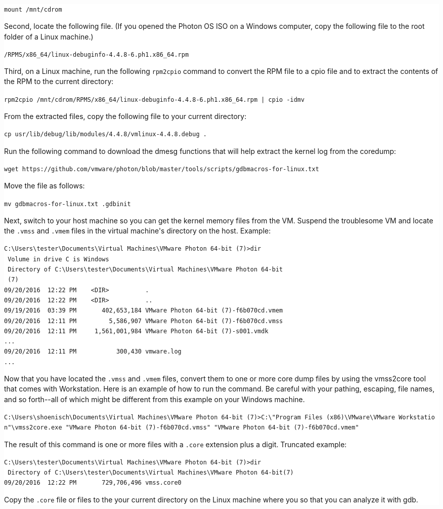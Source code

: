 	mount /mnt/cdrom

Second, locate the following file. (If you opened the Photon OS ISO on a Windows computer, copy the following file to the root folder of a Linux machine.)

	/RPMS/x86_64/linux-debuginfo-4.4.8-6.ph1.x86_64.rpm

Third, on a Linux machine, run the following `rpm2cpio` command to convert the RPM file to a cpio file and to extract the contents of the RPM to the current directory:

	rpm2cpio /mnt/cdrom/RPMS/x86_64/linux-debuginfo-4.4.8-6.ph1.x86_64.rpm | cpio -idmv

From the extracted files, copy the following file to your current directory: 

	cp usr/lib/debug/lib/modules/4.4.8/vmlinux-4.4.8.debug .

Run the following command to download the dmesg functions that will help extract the kernel log from the coredump: 

	wget https://github.com/vmware/photon/blob/master/tools/scripts/gdbmacros-for-linux.txt

Move the file as follows: 

	mv gdbmacros-for-linux.txt .gdbinit

Next, switch to your host machine so you can get the kernel memory files from the VM. Suspend the troublesome VM and locate the `.vmss` and `.vmem` files in the virtual machine's directory on the host. Example: 

	C:\Users\tester\Documents\Virtual Machines\VMware Photon 64-bit (7)>dir
	 Volume in drive C is Windows
	 Directory of C:\Users\tester\Documents\Virtual Machines\VMware Photon 64-bit
	 (7)
	09/20/2016  12:22 PM    <DIR>          .
	09/20/2016  12:22 PM    <DIR>          ..
	09/19/2016  03:39 PM       402,653,184 VMware Photon 64-bit (7)-f6b070cd.vmem
	09/20/2016  12:11 PM         5,586,907 VMware Photon 64-bit (7)-f6b070cd.vmss
	09/20/2016  12:11 PM     1,561,001,984 VMware Photon 64-bit (7)-s001.vmdk
	...
	09/20/2016  12:11 PM           300,430 vmware.log
	...

Now that you have located the `.vmss` and `.vmem` files, convert them to one or more core dump files by using the vmss2core tool that comes with Workstation. Here is an example of how to run the command. Be careful with your pathing, escaping, file names, and so forth--all of which might be different from this example on your Windows machine. 

	C:\Users\shoenisch\Documents\Virtual Machines\VMware Photon 64-bit (7)>C:\"Program Files (x86)\VMware\VMware Workstation"\vmss2core.exe "VMware Photon 64-bit (7)-f6b070cd.vmss" "VMware Photon 64-bit (7)-f6b070cd.vmem"

The result of this command is one or more files with a `.core` extension plus a digit. Truncated example: 

	C:\Users\tester\Documents\Virtual Machines\VMware Photon 64-bit (7)>dir
	 Directory of C:\Users\tester\Documents\Virtual Machines\VMware Photon 64-bit(7)
	09/20/2016  12:22 PM       729,706,496 vmss.core0

Copy the `.core` file or files to the your current directory on the Linux machine where you so that you can analyze it with gdb. 
